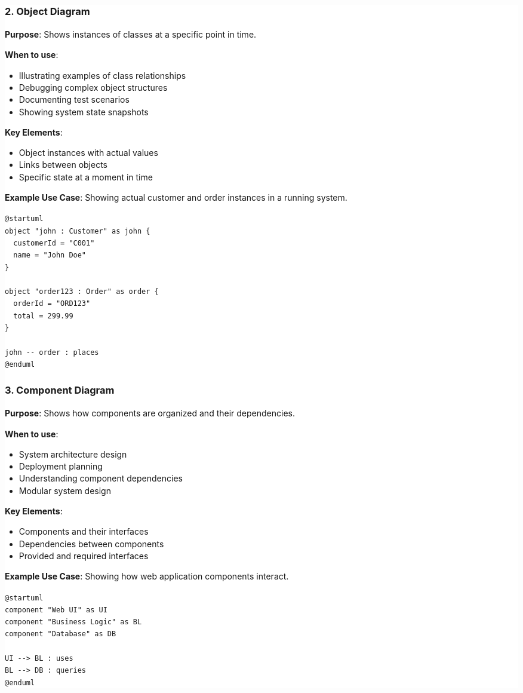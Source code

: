 ### 2. Object Diagram
**Purpose**: Shows instances of classes at a specific point in time.

**When to use**:
- Illustrating examples of class relationships
- Debugging complex object structures
- Documenting test scenarios
- Showing system state snapshots

**Key Elements**:
- Object instances with actual values
- Links between objects
- Specific state at a moment in time

**Example Use Case**: Showing actual customer and order instances in a running system.

```plantuml
@startuml
object "john : Customer" as john {
  customerId = "C001"
  name = "John Doe"
}

object "order123 : Order" as order {
  orderId = "ORD123"
  total = 299.99
}

john -- order : places
@enduml
```

### 3. Component Diagram
**Purpose**: Shows how components are organized and their dependencies.

**When to use**:
- System architecture design
- Deployment planning
- Understanding component dependencies
- Modular system design

**Key Elements**:
- Components and their interfaces
- Dependencies between components
- Provided and required interfaces

**Example Use Case**: Showing how web application components interact.

```plantuml
@startuml
component "Web UI" as UI
component "Business Logic" as BL
component "Database" as DB

UI --> BL : uses
BL --> DB : queries
@enduml
```
